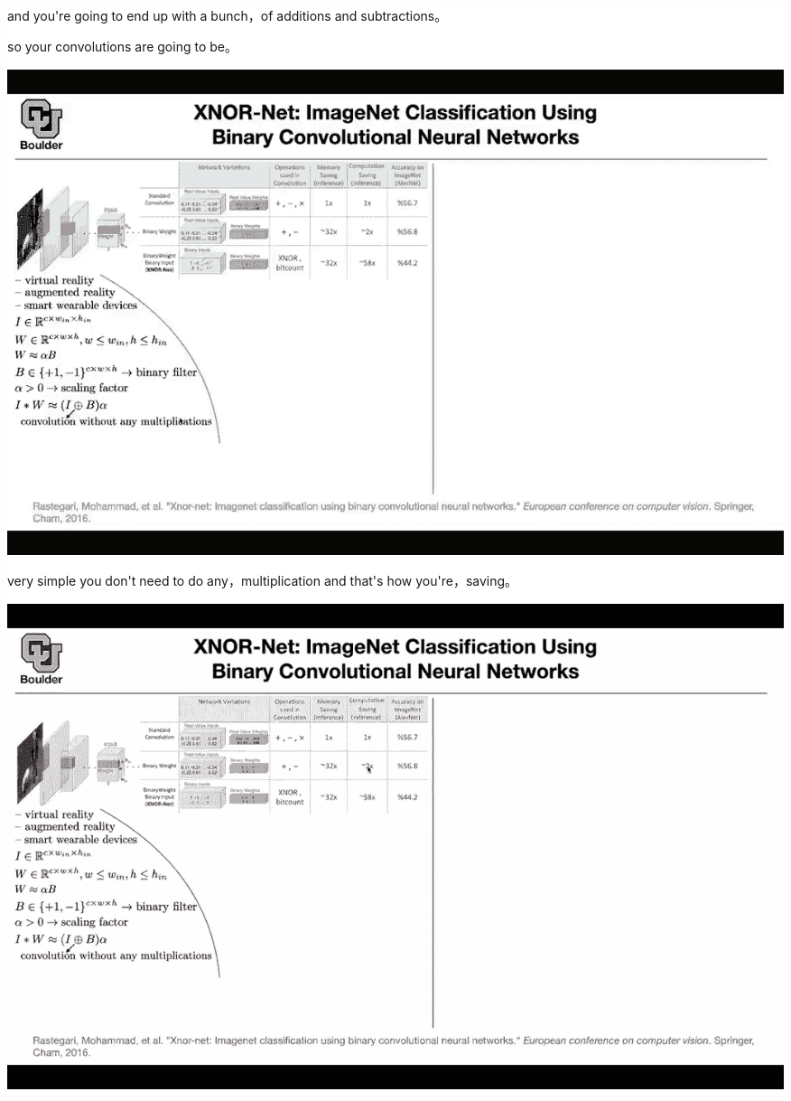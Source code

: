 and you're going to end up with a bunch，of additions and subtractions。

so your convolutions are going to be。

![](img/dcea48a3ac4055614224c1aca4422e5b_128.png)

very simple you don't need to do any，multiplication and that's how you're，saving。



![](img/dcea48a3ac4055614224c1aca4422e5b_130.png)
